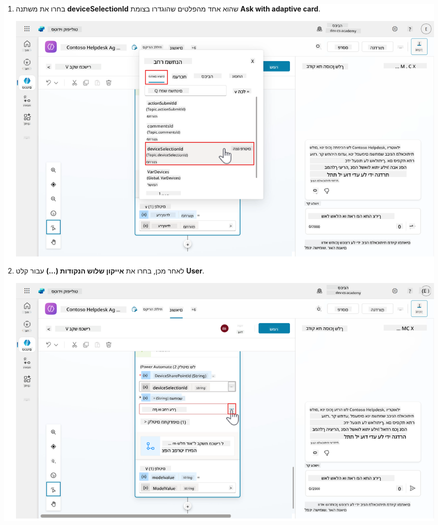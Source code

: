 1. בחרו את משתנה **deviceSelectionId** שהוא אחד מהפלטים שהוגדרו בצומת **Ask with adaptive card**.

    ![בחירת משתנה deviceSelectionId](../../../../../translated_images/9.2_06_SelectdeviceSelectionIdVariable.67c0091e0de9442d3cffbfe3b2cace8d76be37ea67815ddfc99af03ae4b37391.he.png)

1. לאחר מכן, בחרו את **אייקון שלוש הנקודות (...)** עבור קלט **User**.

    ![בחירת משתנה](../../../../../translated_images/9.2_07_SelectVariable.bf851128bec5e0255c6cf361a837ce9701d0afac84ed3d5b89665d111a098386.he.png)
